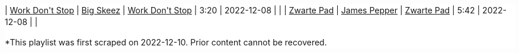 | [Work Don't Stop](https://open.spotify.com/track/2oykIE78Z7BSDrq4VEsMy7) | [Big Skeez](https://open.spotify.com/artist/0N4XZEiYb7RIeIN0lsmVMu) | [Work Don't Stop](https://open.spotify.com/album/137773lEIYB4FGzzQ00xgp) | 3:20 | 2022-12-08 |  |
| [Zwarte Pad](https://open.spotify.com/track/03YyIDJad7Pdk0IGczwzwJ) | [James Pepper](https://open.spotify.com/artist/3usMrH8kRUz3jwus6okBOy) | [Zwarte Pad](https://open.spotify.com/album/77sq418ZcuupJXi3MYHqsT) | 5:42 | 2022-12-08 |  |

\*This playlist was first scraped on 2022-12-10. Prior content cannot be recovered.
